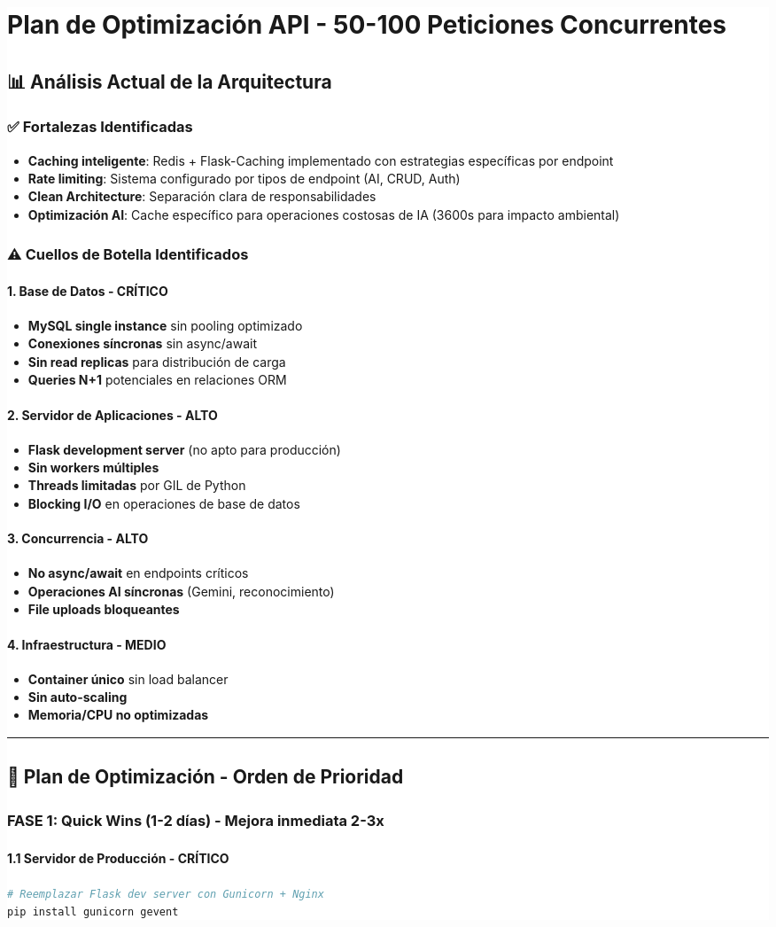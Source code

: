 # Plan de Optimización API - 50-100 Peticiones Concurrentes

## 📊 Análisis Actual de la Arquitectura

### ✅ **Fortalezas Identificadas**
- **Caching inteligente**: Redis + Flask-Caching implementado con estrategias específicas por endpoint
- **Rate limiting**: Sistema configurado por tipos de endpoint (AI, CRUD, Auth)
- **Clean Architecture**: Separación clara de responsabilidades
- **Optimización AI**: Cache específico para operaciones costosas de IA (3600s para impacto ambiental)

### ⚠️ **Cuellos de Botella Identificados**

#### 1. **Base de Datos - CRÍTICO**
- **MySQL single instance** sin pooling optimizado
- **Conexiones síncronas** sin async/await
- **Sin read replicas** para distribución de carga
- **Queries N+1** potenciales en relaciones ORM

#### 2. **Servidor de Aplicaciones - ALTO**
- **Flask development server** (no apto para producción)
- **Sin workers múltiples** 
- **Threads limitadas** por GIL de Python
- **Blocking I/O** en operaciones de base de datos

#### 3. **Concurrencia - ALTO**
- **No async/await** en endpoints críticos
- **Operaciones AI síncronas** (Gemini, reconocimiento)
- **File uploads bloqueantes**

#### 4. **Infraestructura - MEDIO**
- **Container único** sin load balancer
- **Sin auto-scaling**
- **Memoria/CPU no optimizadas**

---

## 🎯 Plan de Optimización - Orden de Prioridad

### **FASE 1: Quick Wins (1-2 días) - Mejora inmediata 2-3x**

#### 1.1 **Servidor de Producción - CRÍTICO**
```bash
# Reemplazar Flask dev server con Gunicorn + Nginx
pip install gunicorn gevent
```
